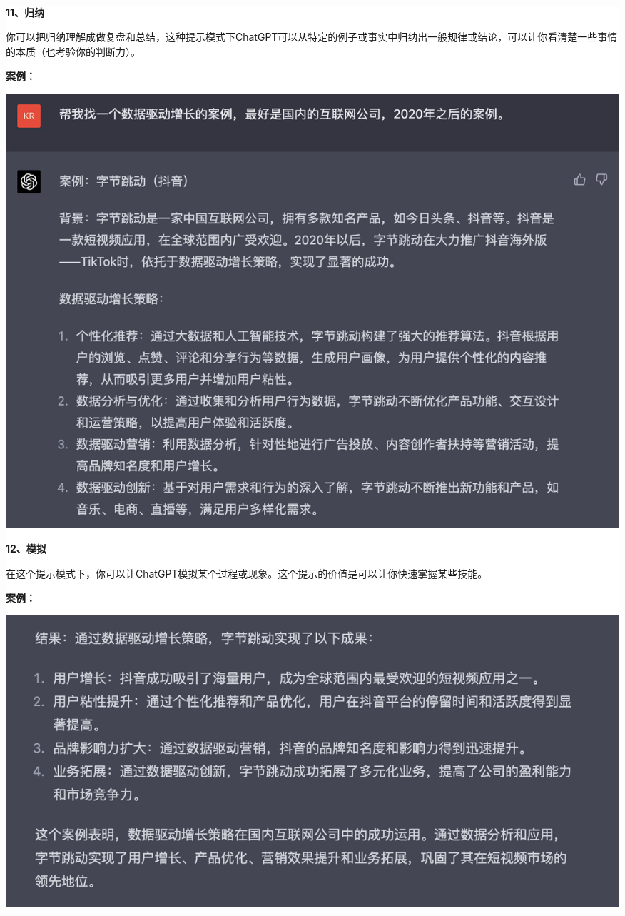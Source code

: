 **11、归纳**

你可以把归纳理解成做复盘和总结，这种提示模式下ChatGPT可以从特定的例子或事实中归纳出一般规律或结论，可以让你看清楚一些事情的本质（也考验你的判断力）。

**案例：**

![](../img/folder2/media/image16.png)

**12、模拟**

在这个提示模式下，你可以让ChatGPT模拟某个过程或现象。这个提示的价值是可以让你快速掌握某些技能。

**案例：**

![](../img/folder2/media/image17.png)